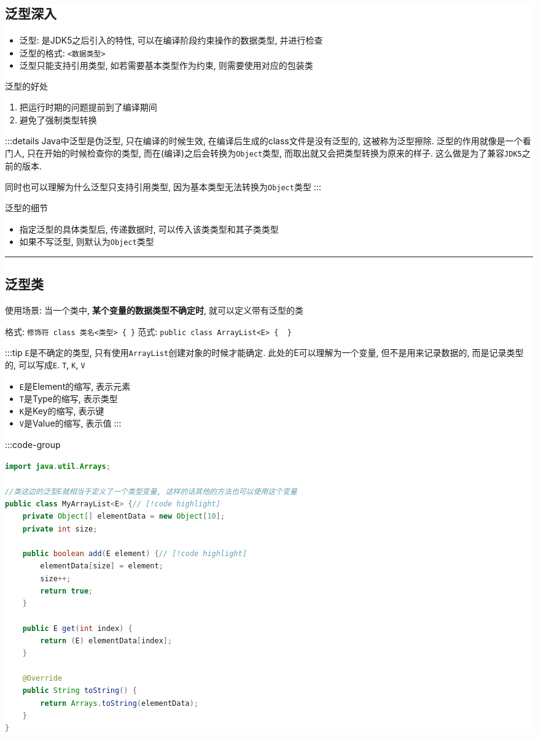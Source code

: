 ## 泛型深入

- 泛型: 是JDK5之后引入的特性, 可以在编译阶段约束操作的数据类型, 并进行检查
- 泛型的格式: `<数据类型>`
- 泛型只能支持引用类型, 如若需要基本类型作为约束, 则需要使用对应的包装类

泛型的好处

1. 把运行时期的问题提前到了编译期间
2. 避免了强制类型转换

:::details
Java中泛型是伪泛型, 只在编译的时候生效, 在编译后生成的class文件是没有泛型的, 这被称为泛型擦除. 泛型的作用就像是一个看门人, 只在开始的时候检查你的类型, 而在(编译)之后会转换为`Object`类型, 而取出就又会把类型转换为原来的样子. 这么做是为了兼容`JDK5`之前的版本. 

同时也可以理解为什么泛型只支持引用类型, 因为基本类型无法转换为`Object`类型
:::

泛型的细节

- 指定泛型的具体类型后, 传递数据时, 可以传入该类类型和其子类类型
- 如果不写泛型, 则默认为`Object`类型

---

## 泛型类

使用场景: 当一个类中, **某个变量的数据类型不确定时**, 就可以定义带有泛型的类

格式: `修饰符 class 类名<类型> { }`
范式: `public class ArrayList<E> {  }`

:::tip
`E`是不确定的类型, 只有使用`ArrayList`创建对象的时候才能确定. 此处的E可以理解为一个变量, 但不是用来记录数据的, 而是记录类型的, 可以写成`E`. `T`, `K`, `V`

- `E`是Element的缩写, 表示元素
- `T`是Type的缩写, 表示类型
- `K`是Key的缩写, 表示键
- `V`是Value的缩写, 表示值
:::

:::code-group
```java [MyArrayList]
import java.util.Arrays;

//类这边的泛型E就相当于定义了一个类型变量, 这样的话其他的方法也可以使用这个变量
public class MyArrayList<E> {// [!code highlight]
    private Object[] elementData = new Object[10];
    private int size;

    public boolean add(E element) {// [!code highlight]
        elementData[size] = element;
        size++;
        return true;
    }

    public E get(int index) {
        return (E) elementData[index];
    }

    @Override
    public String toString() {
        return Arrays.toString(elementData);
    }
}
```
